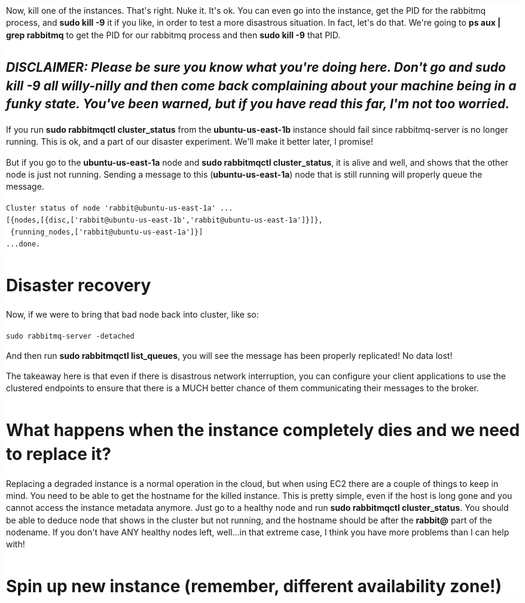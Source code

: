 Now, kill one of the instances. That's right. Nuke it. It's ok. You can even go into the instance, get the PID for the rabbitmq process, and **sudo kill -9** it if you like, in order to test a more disastrous situation. In fact, let's do that. We're going to **ps aux | grep rabbitmq** to get the PID for our rabbitmq process and then **sudo kill -9** that PID. 

## _DISCLAIMER: Please be sure you know what you're doing here. Don't go and **sudo kill -9** all willy-nilly and then come back complaining about your machine being in a funky state. You've been warned, but if you have read this far, I'm not too worried._

If you run **sudo rabbitmqctl cluster_status** from the **ubuntu-us-east-1b** instance should fail since rabbitmq-server is no longer running. This is ok, and a part of our disaster experiment. We'll make it better later, I promise! 

But if you go to the **ubuntu-us-east-1a** node and **sudo rabbitmqctl cluster_status**, it is alive and well, and shows that the other node is just not running. Sending a message to this (**ubuntu-us-east-1a**) node that is still running will properly queue the message. 
    
``` 
Cluster status of node 'rabbit@ubuntu-us-east-1a' ...
[{nodes,[{disc,['rabbit@ubuntu-us-east-1b','rabbit@ubuntu-us-east-1a']}]},
 {running_nodes,['rabbit@ubuntu-us-east-1a']}]
...done.
```

# Disaster recovery

Now, if we were to bring that bad node back into cluster, like so: 
    
``` 
sudo rabbitmq-server -detached
```

And then run **sudo rabbitmqctl list_queues**, you will see the message has been properly replicated! No data lost! 

The takeaway here is that even if there is disastrous network interruption, you can configure your client applications to use the clustered endpoints to ensure that there is a MUCH better chance of them communicating their messages to the broker. 

# What happens when the instance completely dies and we need to replace it?

Replacing a degraded instance is a normal operation in the cloud, but when using EC2 there are a couple of things to keep in mind. You need to be able to get the hostname for the killed instance. This is pretty simple, even if the host is long gone and you cannot access the instance metadata anymore. Just go to a healthy node and run **sudo rabbitmqctl cluster_status**. You should be able to deduce node that shows in the cluster but not running, and the hostname should be after the **rabbit@** part of the nodename. If you don't have ANY healthy nodes left, well...in that extreme case, I think you have more problems than I can help with! 

# Spin up new instance (remember, different availability zone!)
